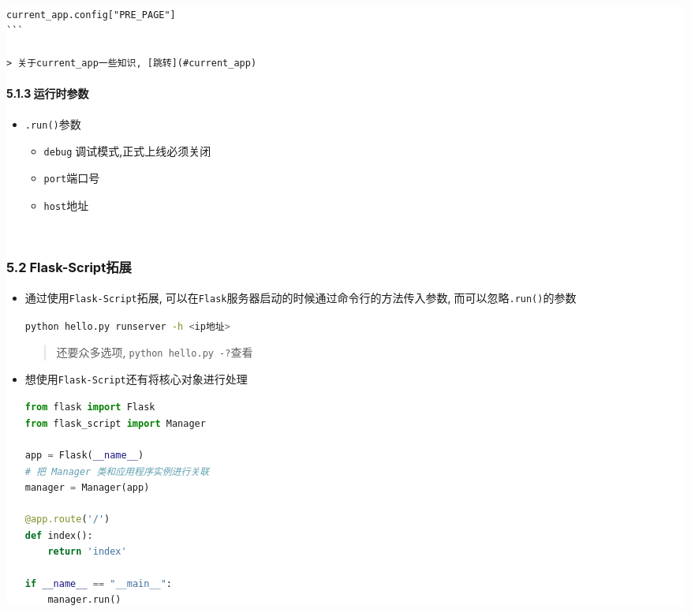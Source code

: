    current_app.config["PRE_PAGE"]
    ```

    > 关于current_app一些知识, [跳转](#current_app)

#### 5.1.3 运行时参数

- `.run()`参数

    - `debug` 调试模式,正式上线必须关闭

    - `port`端口号

    - `host`地址

<br>

### 5.2 Flask-Script拓展

- 通过使用`Flask-Script`拓展, 可以在`Flask`服务器启动的时候通过命令行的方法传入参数, 而可以忽略`.run()`的参数

    ```sh
    python hello.py runserver -h <ip地址>
    ```

    > 还要众多选项, `python hello.py -?`查看

- 想使用`Flask-Script`还有将核心对象进行处理

    ```python
    from flask import Flask
    from flask_script import Manager

    app = Flask(__name__)
    # 把 Manager 类和应用程序实例进行关联
    manager = Manager(app)

    @app.route('/')
    def index():
        return 'index'

    if __name__ == "__main__":
        manager.run()
    ```

